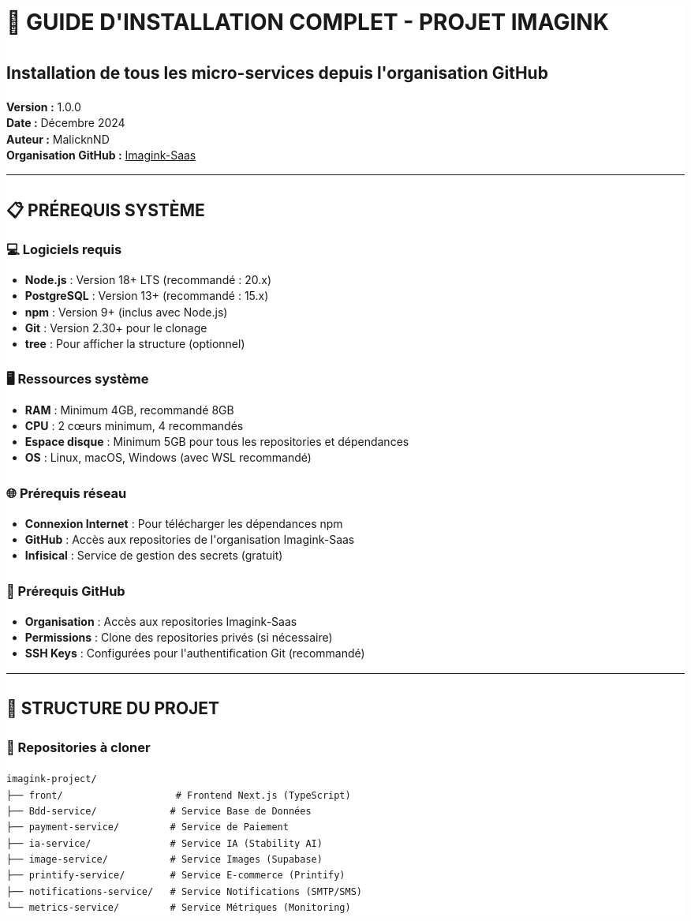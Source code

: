 # 🚀 GUIDE D'INSTALLATION COMPLET - PROJET IMAGINK
## Installation de tous les micro-services depuis l'organisation GitHub

**Version :** 1.0.0  
**Date :** Décembre 2024  
**Auteur :** MalicknND  
**Organisation GitHub :** [Imagink-Saas](https://github.com/Imagink-Saas)

---

## 📋 **PRÉREQUIS SYSTÈME**

### **💻 Logiciels requis**
- **Node.js** : Version 18+ LTS (recommandé : 20.x)
- **PostgreSQL** : Version 13+ (recommandé : 15.x)
- **npm** : Version 9+ (inclus avec Node.js)
- **Git** : Version 2.30+ pour le clonage
- **tree** : Pour afficher la structure (optionnel)

### **🖥️ Ressources système**
- **RAM** : Minimum 4GB, recommandé 8GB
- **CPU** : 2 cœurs minimum, 4 recommandés
- **Espace disque** : Minimum 5GB pour tous les repositories et dépendances
- **OS** : Linux, macOS, Windows (avec WSL recommandé)

### **🌐 Prérequis réseau**
- **Connexion Internet** : Pour télécharger les dépendances npm
- **GitHub** : Accès aux repositories de l'organisation Imagink-Saas
- **Infisical** : Service de gestion des secrets (gratuit)

### **🔑 Prérequis GitHub**
- **Organisation** : Accès aux repositories Imagink-Saas
- **Permissions** : Clone des repositories privés (si nécessaire)
- **SSH Keys** : Configurées pour l'authentification Git (recommandé)

---

## 🎯 **STRUCTURE DU PROJET**

### **📁 Repositories à cloner**
```
imagink-project/
├── front/                    # Frontend Next.js (TypeScript)
├── Bdd-service/             # Service Base de Données
├── payment-service/         # Service de Paiement
├── ia-service/              # Service IA (Stability AI)
├── image-service/           # Service Images (Supabase)
├── printify-service/        # Service E-commerce (Printify)
├── notifications-service/   # Service Notifications (SMTP/SMS)
└── metrics-service/         # Service Métriques (Monitoring)
```
